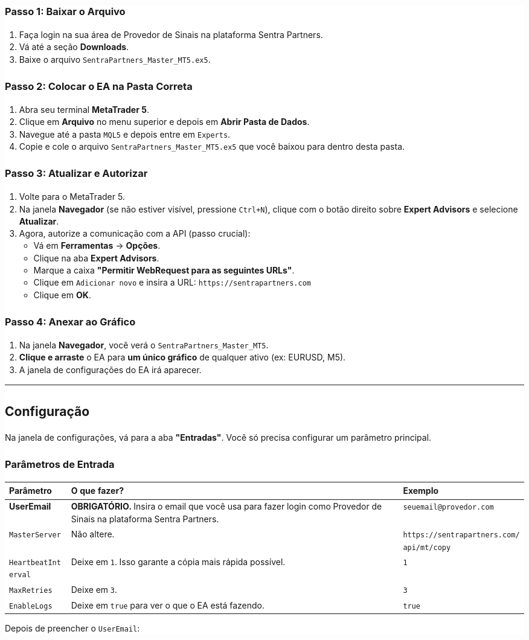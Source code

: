### Passo 1: Baixar o Arquivo

1.  Faça login na sua área de Provedor de Sinais na plataforma Sentra Partners.
2.  Vá até a seção **Downloads**.
3.  Baixe o arquivo `SentraPartners_Master_MT5.ex5`.

### Passo 2: Colocar o EA na Pasta Correta

1.  Abra seu terminal **MetaTrader 5**.
2.  Clique em **Arquivo** no menu superior e depois em **Abrir Pasta de Dados**.
3.  Navegue até a pasta `MQL5` e depois entre em `Experts`.
4.  Copie e cole o arquivo `SentraPartners_Master_MT5.ex5` que você baixou para dentro desta pasta.

### Passo 3: Atualizar e Autorizar

1.  Volte para o MetaTrader 5.
2.  Na janela **Navegador** (se não estiver visível, pressione `Ctrl+N`), clique com o botão direito sobre **Expert Advisors** e selecione **Atualizar**.
3.  Agora, autorize a comunicação com a API (passo crucial):
    -   Vá em **Ferramentas** → **Opções**.
    -   Clique na aba **Expert Advisors**.
    -   Marque a caixa **"Permitir WebRequest para as seguintes URLs"**.
    -   Clique em `Adicionar novo` e insira a URL: `https://sentrapartners.com`
    -   Clique em **OK**.

### Passo 4: Anexar ao Gráfico

1.  Na janela **Navegador**, você verá o `SentraPartners_Master_MT5`.
2.  **Clique e arraste** o EA para **um único gráfico** de qualquer ativo (ex: EURUSD, M5).
3.  A janela de configurações do EA irá aparecer.

---

## Configuração

Na janela de configurações, vá para a aba **"Entradas"**. Você só precisa configurar um parâmetro principal.

### Parâmetros de Entrada

| Parâmetro | O que fazer? | Exemplo |
| :--- | :--- | :--- |
| **UserEmail** | **OBRIGATÓRIO.** Insira o email que você usa para fazer login como Provedor de Sinais na plataforma Sentra Partners. | `seuemail@provedor.com` |
| `MasterServer` | Não altere. | `https://sentrapartners.com/api/mt/copy` |
| `HeartbeatInterval` | Deixe em `1`. Isso garante a cópia mais rápida possível. | `1` |
| `MaxRetries` | Deixe em `3`. | `3` |
| `EnableLogs` | Deixe em `true` para ver o que o EA está fazendo. | `true` |

Depois de preencher o `UserEmail`:

